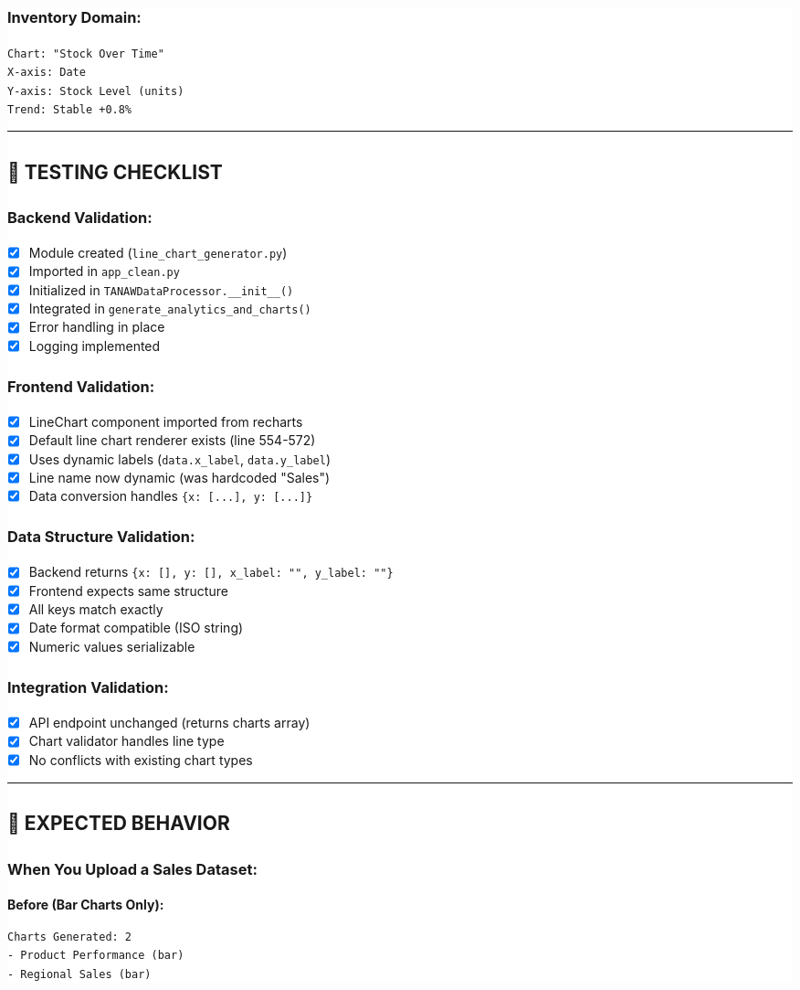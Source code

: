 ### **Inventory Domain:**
```
Chart: "Stock Over Time"  
X-axis: Date
Y-axis: Stock Level (units)
Trend: Stable +0.8%
```

---

## 🧪 TESTING CHECKLIST

### **Backend Validation:**
- [x] Module created (`line_chart_generator.py`)
- [x] Imported in `app_clean.py`
- [x] Initialized in `TANAWDataProcessor.__init__()`
- [x] Integrated in `generate_analytics_and_charts()`
- [x] Error handling in place
- [x] Logging implemented

### **Frontend Validation:**
- [x] LineChart component imported from recharts
- [x] Default line chart renderer exists (line 554-572)
- [x] Uses dynamic labels (`data.x_label`, `data.y_label`)
- [x] Line name now dynamic (was hardcoded "Sales")
- [x] Data conversion handles `{x: [...], y: [...]}`

### **Data Structure Validation:**
- [x] Backend returns `{x: [], y: [], x_label: "", y_label: ""}`
- [x] Frontend expects same structure
- [x] All keys match exactly
- [x] Date format compatible (ISO string)
- [x] Numeric values serializable

### **Integration Validation:**
- [x] API endpoint unchanged (returns charts array)
- [x] Chart validator handles line type
- [x] No conflicts with existing chart types

---

## 🚀 EXPECTED BEHAVIOR

### **When You Upload a Sales Dataset:**

**Before (Bar Charts Only):**
```
Charts Generated: 2
- Product Performance (bar)
- Regional Sales (bar)
```
